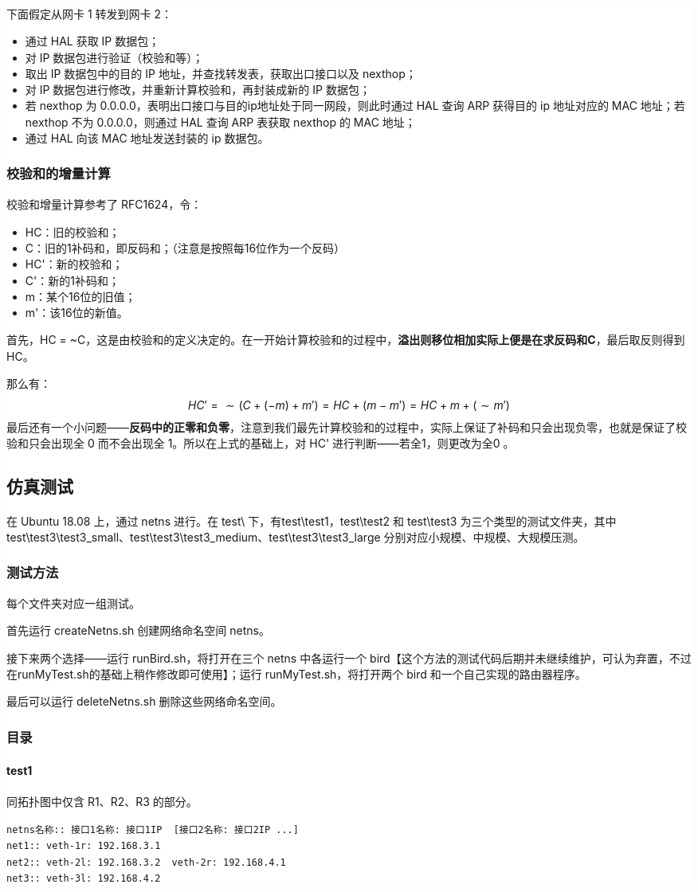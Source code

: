 下面假定从网卡 1 转发到网卡 2：

* 通过 HAL 获取 IP 数据包；
* 对 IP 数据包进行验证（校验和等）；
* 取出 IP 数据包中的目的 IP 地址，并查找转发表，获取出口接口以及 nexthop；
* 对 IP 数据包进行修改，并重新计算校验和，再封装成新的 IP 数据包；
* 若 nexthop 为 0.0.0.0，表明出口接口与目的ip地址处于同一网段，则此时通过 HAL 查询 ARP 获得目的 ip 地址对应的 MAC 地址；若 nexthop 不为 0.0.0.0，则通过 HAL 查询 ARP 表获取 nexthop 的 MAC 地址；
* 通过 HAL 向该 MAC 地址发送封装的 ip 数据包。

### 校验和的增量计算

校验和增量计算参考了 RFC1624，令：

* HC：旧的校验和；
* C：旧的1补码和，即反码和；（注意是按照每16位作为一个反码）
* HC'：新的校验和；
* C'：新的1补码和；
* m：某个16位的旧值；
* m'：该16位的新值。

首先，HC = ~C，这是由校验和的定义决定的。在一开始计算校验和的过程中，**溢出则移位相加实际上便是在求反码和C**，最后取反则得到 HC。

那么有：
$$
HC'=\sim(C+(-m)+m')=HC + (m - m')=HC+m+(\sim m')
$$
最后还有一个小问题——**反码中的正零和负零**，注意到我们最先计算校验和的过程中，实际上保证了补码和只会出现负零，也就是保证了校验和只会出现全 0 而不会出现全 1。所以在上式的基础上，对 HC' 进行判断——若全1，则更改为全0 。

## 仿真测试

在 Ubuntu 18.08 上，通过 netns 进行。在 test\ 下，有test\test1，test\test2 和 test\test3 为三个类型的测试文件夹，其中 test\test3\test3_small、test\test3\test3_medium、test\test3\test3_large 分别对应小规模、中规模、大规模压测。

### 测试方法

每个文件夹对应一组测试。

首先运行 createNetns.sh 创建网络命名空间 netns。

接下来两个选择——运行 runBird.sh，将打开在三个 netns 中各运行一个 bird【这个方法的测试代码后期并未继续维护，可认为弃置，不过在runMyTest.sh的基础上稍作修改即可使用】；运行 runMyTest.sh，将打开两个 bird 和一个自己实现的路由器程序。

最后可以运行 deleteNetns.sh 删除这些网络命名空间。

### 目录

#### test1

同拓扑图中仅含 R1、R2、R3 的部分。

```
netns名称:: 接口1名称: 接口1IP  [接口2名称: 接口2IP ...]
net1:: veth-1r: 192.168.3.1
net2:: veth-2l: 192.168.3.2  veth-2r: 192.168.4.1
net3:: veth-3l: 192.168.4.2
```
